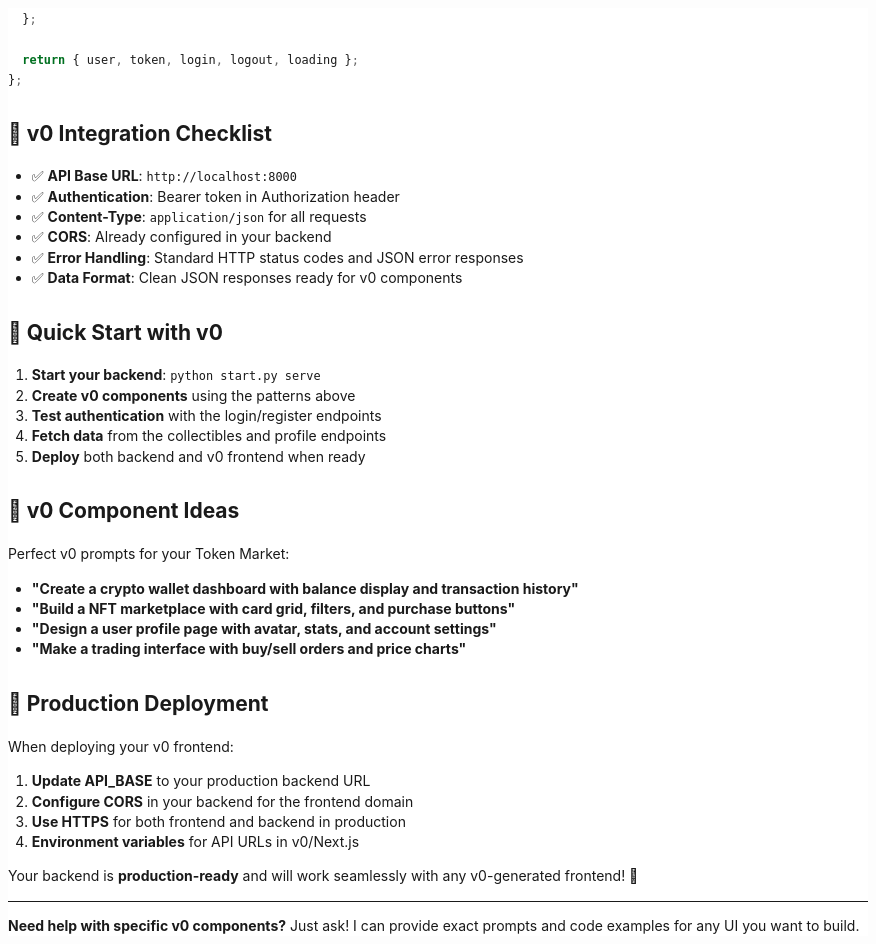 ```typescript
  };

  return { user, token, login, logout, loading };
};
```

## 🚀 v0 Integration Checklist

- ✅ **API Base URL**: `http://localhost:8000` 
- ✅ **Authentication**: Bearer token in Authorization header
- ✅ **Content-Type**: `application/json` for all requests
- ✅ **CORS**: Already configured in your backend
- ✅ **Error Handling**: Standard HTTP status codes and JSON error responses
- ✅ **Data Format**: Clean JSON responses ready for v0 components

## 🎯 Quick Start with v0

1. **Start your backend**: `python start.py serve`
2. **Create v0 components** using the patterns above
3. **Test authentication** with the login/register endpoints  
4. **Fetch data** from the collectibles and profile endpoints
5. **Deploy** both backend and v0 frontend when ready

## 📱 v0 Component Ideas

Perfect v0 prompts for your Token Market:

- **"Create a crypto wallet dashboard with balance display and transaction history"**
- **"Build a NFT marketplace with card grid, filters, and purchase buttons"** 
- **"Design a user profile page with avatar, stats, and account settings"**
- **"Make a trading interface with buy/sell orders and price charts"**

## 🔧 Production Deployment

When deploying your v0 frontend:

1. **Update API_BASE** to your production backend URL
2. **Configure CORS** in your backend for the frontend domain
3. **Use HTTPS** for both frontend and backend in production
4. **Environment variables** for API URLs in v0/Next.js

Your backend is **production-ready** and will work seamlessly with any v0-generated frontend! 🚀

---

**Need help with specific v0 components?** Just ask! I can provide exact prompts and code examples for any UI you want to build.
